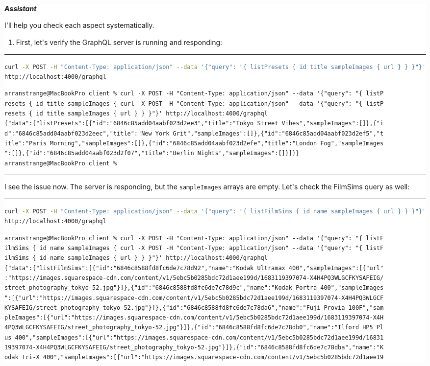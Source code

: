 
_**Assistant**_

I'll help you check each aspect systematically.

1. First, let's verify the GraphQL server is running and responding:


---

```bash
curl -X POST -H "Content-Type: application/json" --data '{"query": "{ listPresets { id title sampleImages { url } } }"}' http://localhost:4000/graphql
```

```
arranstrange@MacBookPro client % curl -X POST -H "Content-Type: application/json" --data '{"query": "{ listP
resets { id title sampleImages { curl -X POST -H "Content-Type: application/json" --data '{"query": "{ listP
resets { id title sampleImages { url } } }"}' http://localhost:4000/graphql
{"data":{"listPresets":[{"id":"6846c85add04aabf023d2ee3","title":"Tokyo Street Vibes","sampleImages":[]},{"i
d":"6846c85add04aabf023d2eec","title":"New York Grit","sampleImages":[]},{"id":"6846c85add04aabf023d2ef5","t
itle":"Paris Morning","sampleImages":[]},{"id":"6846c85add04aabf023d2efe","title":"London Fog","sampleImages
":[]},{"id":"6846c85add04aabf023d2f07","title":"Berlin Nights","sampleImages":[]}]}}
arranstrange@MacBookPro client %
```

---

I see the issue now. The server is responding, but the `sampleImages` arrays are empty. Let's check the FilmSims query as well:


---

```bash
curl -X POST -H "Content-Type: application/json" --data '{"query": "{ listFilmSims { id name sampleImages { url } } }"}' http://localhost:4000/graphql
```

```
arranstrange@MacBookPro client % curl -X POST -H "Content-Type: application/json" --data '{"query": "{ listF
ilmSims { id name sampleImages { curl -X POST -H "Content-Type: application/json" --data '{"query": "{ listF
ilmSims { id name sampleImages { url } } }"}' http://localhost:4000/graphql
{"data":{"listFilmSims":[{"id":"6846c8588fd8fc6de7c78d92","name":"Kodak Ultramax 400","sampleImages":[{"url"
:"https://images.squarespace-cdn.com/content/v1/5ebc5b0285bdc72d1aee199d/1683119397074-X4H4PQ3WLGCFKYSAFEIG/
street_photography_tokyo-52.jpg"}]},{"id":"6846c8588fd8fc6de7c78d9c","name":"Kodak Portra 400","sampleImages
":[{"url":"https://images.squarespace-cdn.com/content/v1/5ebc5b0285bdc72d1aee199d/1683119397074-X4H4PQ3WLGCF
KYSAFEIG/street_photography_tokyo-52.jpg"}]},{"id":"6846c8588fd8fc6de7c78da6","name":"Fuji Provia 100F","sam
pleImages":[{"url":"https://images.squarespace-cdn.com/content/v1/5ebc5b0285bdc72d1aee199d/1683119397074-X4H
4PQ3WLGCFKYSAFEIG/street_photography_tokyo-52.jpg"}]},{"id":"6846c8588fd8fc6de7c78db0","name":"Ilford HP5 Pl
us 400","sampleImages":[{"url":"https://images.squarespace-cdn.com/content/v1/5ebc5b0285bdc72d1aee199d/16831
19397074-X4H4PQ3WLGCFKYSAFEIG/street_photography_tokyo-52.jpg"}]},{"id":"6846c8588fd8fc6de7c78dba","name":"K
odak Tri-X 400","sampleImages":[{"url":"https://images.squarespace-cdn.com/content/v1/5ebc5b0285bdc72d1aee19
```
